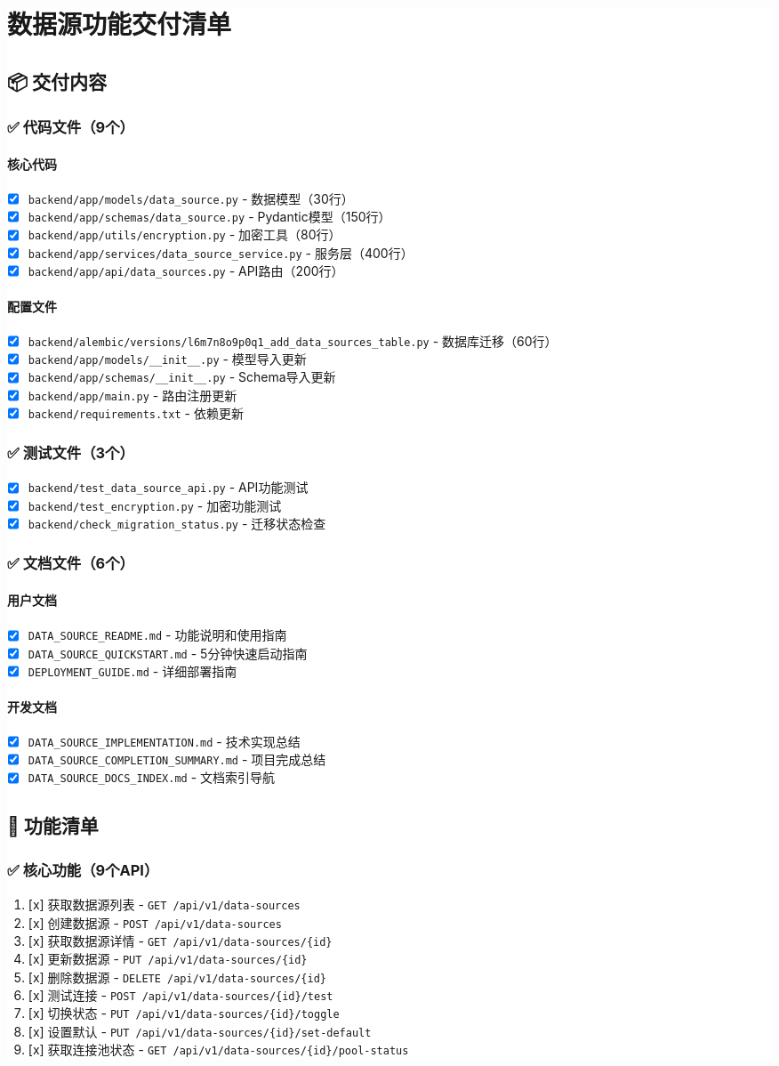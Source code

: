 # 数据源功能交付清单

## 📦 交付内容

### ✅ 代码文件（9个）

#### 核心代码
- [x] `backend/app/models/data_source.py` - 数据模型（30行）
- [x] `backend/app/schemas/data_source.py` - Pydantic模型（150行）
- [x] `backend/app/utils/encryption.py` - 加密工具（80行）
- [x] `backend/app/services/data_source_service.py` - 服务层（400行）
- [x] `backend/app/api/data_sources.py` - API路由（200行）

#### 配置文件
- [x] `backend/alembic/versions/l6m7n8o9p0q1_add_data_sources_table.py` - 数据库迁移（60行）
- [x] `backend/app/models/__init__.py` - 模型导入更新
- [x] `backend/app/schemas/__init__.py` - Schema导入更新
- [x] `backend/app/main.py` - 路由注册更新
- [x] `backend/requirements.txt` - 依赖更新

### ✅ 测试文件（3个）

- [x] `backend/test_data_source_api.py` - API功能测试
- [x] `backend/test_encryption.py` - 加密功能测试
- [x] `backend/check_migration_status.py` - 迁移状态检查

### ✅ 文档文件（6个）

#### 用户文档
- [x] `DATA_SOURCE_README.md` - 功能说明和使用指南
- [x] `DATA_SOURCE_QUICKSTART.md` - 5分钟快速启动指南
- [x] `DEPLOYMENT_GUIDE.md` - 详细部署指南

#### 开发文档
- [x] `DATA_SOURCE_IMPLEMENTATION.md` - 技术实现总结
- [x] `DATA_SOURCE_COMPLETION_SUMMARY.md` - 项目完成总结
- [x] `DATA_SOURCE_DOCS_INDEX.md` - 文档索引导航

## 🎯 功能清单

### ✅ 核心功能（9个API）

1. [x] 获取数据源列表 - `GET /api/v1/data-sources`
2. [x] 创建数据源 - `POST /api/v1/data-sources`
3. [x] 获取数据源详情 - `GET /api/v1/data-sources/{id}`
4. [x] 更新数据源 - `PUT /api/v1/data-sources/{id}`
5. [x] 删除数据源 - `DELETE /api/v1/data-sources/{id}`
6. [x] 测试连接 - `POST /api/v1/data-sources/{id}/test`
7. [x] 切换状态 - `PUT /api/v1/data-sources/{id}/toggle`
8. [x] 设置默认 - `PUT /api/v1/data-sources/{id}/set-default`
9. [x] 获取连接池状态 - `GET /api/v1/data-sources/{id}/pool-status`
